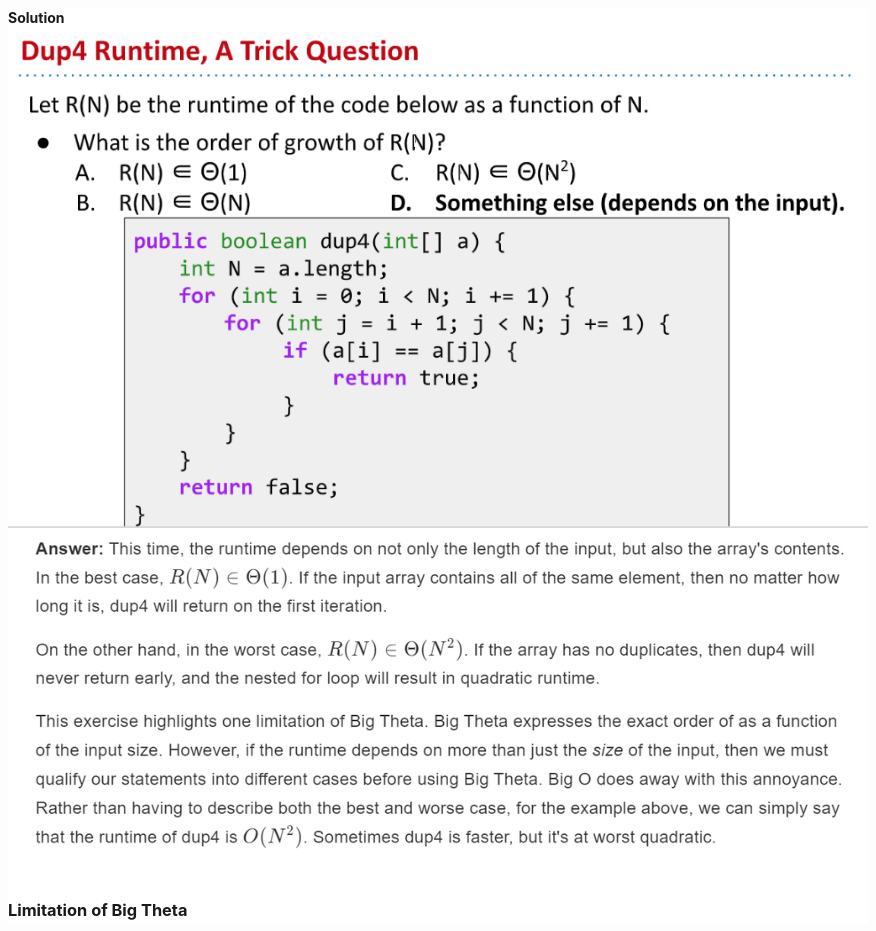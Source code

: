 **Solution**![image.png](./Lectures_Readings.assets/20230302_0948338314.png)![image.png](./Lectures_Readings.assets/20230302_0948339174.png)


### Limitation of Big Theta